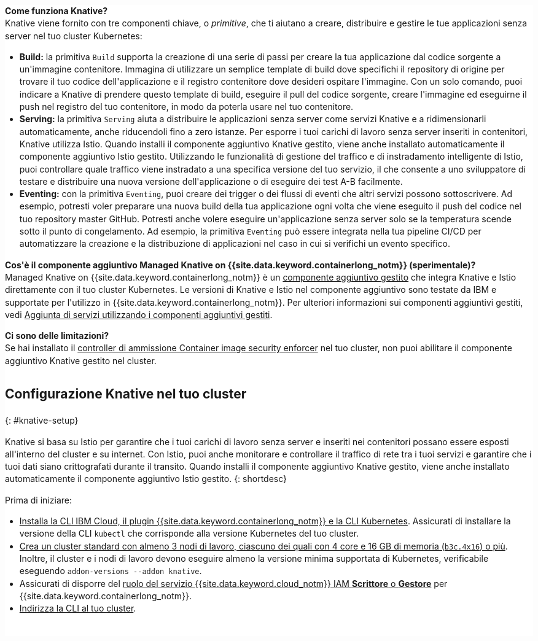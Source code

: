**Come funziona Knative?**</br>
Knative viene fornito con tre componenti chiave, o _primitive_, che ti aiutano a creare, distribuire e gestire le tue applicazioni senza server nel tuo cluster Kubernetes:

- **Build:** la primitiva `Build` supporta la creazione di una serie di passi per creare la tua applicazione dal codice sorgente a un'immagine contenitore. Immagina di utilizzare un semplice template di build dove specifichi il repository di origine per trovare il tuo codice dell'applicazione e il registro contenitore dove desideri ospitare l'immagine. Con un solo comando, puoi indicare a Knative di prendere questo template di build, eseguire il pull del codice sorgente, creare l'immagine ed eseguirne il push nel registro del tuo contenitore, in modo da poterla usare nel tuo contenitore.
- **Serving:** la primitiva `Serving` aiuta a distribuire le applicazioni senza server come servizi Knative e a ridimensionarli automaticamente, anche riducendoli fino a zero istanze. Per esporre i tuoi carichi di lavoro senza server inseriti in contenitori, Knative utilizza Istio. Quando installi il componente aggiuntivo Knative gestito, viene anche installato automaticamente il componente aggiuntivo Istio gestito. Utilizzando le funzionalità di gestione del traffico e di instradamento intelligente di Istio, puoi controllare quale traffico viene instradato a una specifica versione del tuo servizio, il che consente a uno sviluppatore di testare e distribuire una nuova versione dell'applicazione o di eseguire dei test A-B facilmente.
- **Eventing:** con la primitiva `Eventing`, puoi creare dei trigger o dei flussi di eventi che altri servizi possono sottoscrivere. Ad esempio, potresti voler preparare una nuova build della tua applicazione ogni volta che viene eseguito il push del codice nel tuo repository master GitHub. Potresti anche volere eseguire un'applicazione senza server solo se la temperatura scende sotto il punto di congelamento. Ad esempio, la primitiva `Eventing` può essere integrata nella tua pipeline CI/CD per automatizzare la creazione e la distribuzione di applicazioni nel caso in cui si verifichi un evento specifico.

**Cos'è il componente aggiuntivo Managed Knative on {{site.data.keyword.containerlong_notm}} (sperimentale)?** </br>
Managed Knative on {{site.data.keyword.containerlong_notm}} è un [componente aggiuntivo gestito](/docs/containers?topic=containers-managed-addons#managed-addons) che integra Knative e Istio direttamente con il tuo cluster Kubernetes. Le versioni di Knative e Istio nel componente aggiuntivo sono testate da IBM e supportate per l'utilizzo in {{site.data.keyword.containerlong_notm}}. Per ulteriori informazioni sui componenti aggiuntivi gestiti, vedi [Aggiunta di servizi utilizzando i componenti aggiuntivi gestiti](/docs/containers?topic=containers-managed-addons#managed-addons).

**Ci sono delle limitazioni?** </br>
Se hai installato il [controller di ammissione Container image security enforcer](/docs/services/Registry?topic=registry-security_enforce#security_enforce) nel tuo cluster, non puoi abilitare il componente aggiuntivo Knative gestito nel cluster.

## Configurazione Knative nel tuo cluster
{: #knative-setup}

Knative si basa su Istio per garantire che i tuoi carichi di lavoro senza server e inseriti nei contenitori possano essere esposti all'interno del cluster e su internet. Con Istio, puoi anche monitorare e controllare il traffico di rete tra i tuoi servizi e garantire che i tuoi dati siano crittografati durante il transito. Quando installi il componente aggiuntivo Knative gestito, viene anche installato automaticamente il componente aggiuntivo Istio gestito.
{: shortdesc}

Prima di iniziare:
-  [Installa la CLI IBM Cloud, il plugin {{site.data.keyword.containerlong_notm}} e la CLI Kubernetes](/docs/containers?topic=containers-cs_cli_install#cs_cli_install_steps). Assicurati di installare la versione della CLI `kubectl` che corrisponde alla versione Kubernetes del tuo cluster.
-  [Crea un cluster standard con almeno 3 nodi di lavoro, ciascuno dei quali con 4 core e 16 GB di memoria (`b3c.4x16`) o più](/docs/containers?topic=containers-clusters#clusters_ui). Inoltre, il cluster e i nodi di lavoro devono eseguire almeno la versione minima supportata di Kubernetes, verificabile eseguendo `addon-versions --addon knative`.
-  Assicurati di disporre del [ruolo del servizio {{site.data.keyword.cloud_notm}} IAM **Scrittore** o **Gestore**](/docs/containers?topic=containers-users#platform) per {{site.data.keyword.containerlong_notm}}.
-  [Indirizza la CLI al tuo cluster](/docs/containers?topic=containers-cs_cli_install#cs_cli_configure).
</br>

